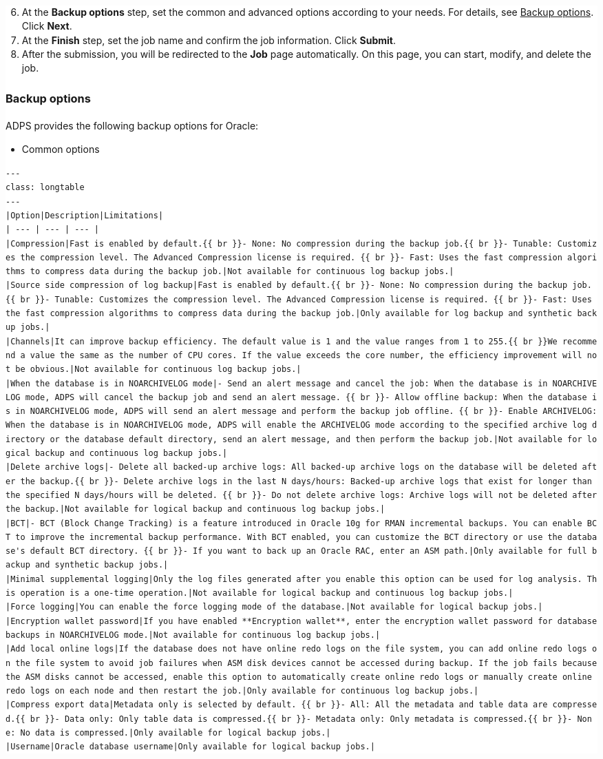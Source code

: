 6. At the **Backup options** step, set the common and advanced options according to your needs. For details, see [Backup options](#backup-options). Click **Next**.
7. At the **Finish** step, set the job name and confirm the job information. Click **Submit**.
8. After the submission, you will be redirected to the **Job** page automatically. On this page, you can start, modify, and delete the job.

### Backup options

ADPS provides the following backup options for Oracle:

- Common options

```{tabularcolumns} |\Y{0.2}|\Y{0.6}|\Y{0.2}|
```
```{table} Backup common options
---
class: longtable
---
|Option|Description|Limitations|
| --- | --- | --- |
|Compression|Fast is enabled by default.{{ br }}- None: No compression during the backup job.{{ br }}- Tunable: Customizes the compression level. The Advanced Compression license is required. {{ br }}- Fast: Uses the fast compression algorithms to compress data during the backup job.|Not available for continuous log backup jobs.|
|Source side compression of log backup|Fast is enabled by default.{{ br }}- None: No compression during the backup job.{{ br }}- Tunable: Customizes the compression level. The Advanced Compression license is required. {{ br }}- Fast: Uses the fast compression algorithms to compress data during the backup job.|Only available for log backup and synthetic backup jobs.|
|Channels|It can improve backup efficiency. The default value is 1 and the value ranges from 1 to 255.{{ br }}We recommend a value the same as the number of CPU cores. If the value exceeds the core number, the efficiency improvement will not be obvious.|Not available for continuous log backup jobs.|
|When the database is in NOARCHIVELOG mode|- Send an alert message and cancel the job: When the database is in NOARCHIVELOG mode, ADPS will cancel the backup job and send an alert message. {{ br }}- Allow offline backup: When the database is in NOARCHIVELOG mode, ADPS will send an alert message and perform the backup job offline. {{ br }}- Enable ARCHIVELOG: When the database is in NOARCHIVELOG mode, ADPS will enable the ARCHIVELOG mode according to the specified archive log directory or the database default directory, send an alert message, and then perform the backup job.|Not available for logical backup and continuous log backup jobs.|
|Delete archive logs|- Delete all backed-up archive logs: All backed-up archive logs on the database will be deleted after the backup.{{ br }}- Delete archive logs in the last N days/hours: Backed-up archive logs that exist for longer than the specified N days/hours will be deleted. {{ br }}- Do not delete archive logs: Archive logs will not be deleted after the backup.|Not available for logical backup and continuous log backup jobs.|
|BCT|- BCT (Block Change Tracking) is a feature introduced in Oracle 10g for RMAN incremental backups. You can enable BCT to improve the incremental backup performance. With BCT enabled, you can customize the BCT directory or use the database's default BCT directory. {{ br }}- If you want to back up an Oracle RAC, enter an ASM path.|Only available for full backup and synthetic backup jobs.|
|Minimal supplemental logging|Only the log files generated after you enable this option can be used for log analysis. This operation is a one-time operation.|Not available for logical backup and continuous log backup jobs.|
|Force logging|You can enable the force logging mode of the database.|Not available for logical backup jobs.|
|Encryption wallet password|If you have enabled **Encryption wallet**, enter the encryption wallet password for database backups in NOARCHIVELOG mode.|Not available for continuous log backup jobs.|
|Add local online logs|If the database does not have online redo logs on the file system, you can add online redo logs on the file system to avoid job failures when ASM disk devices cannot be accessed during backup. If the job fails because the ASM disks cannot be accessed, enable this option to automatically create online redo logs or manually create online redo logs on each node and then restart the job.|Only available for continuous log backup jobs.|
|Compress export data|Metadata only is selected by default. {{ br }}- All: All the metadata and table data are compressed.{{ br }}- Data only: Only table data is compressed.{{ br }}- Metadata only: Only metadata is compressed.{{ br }}- None: No data is compressed.|Only available for logical backup jobs.|
|Username|Oracle database username|Only available for logical backup jobs.|
```